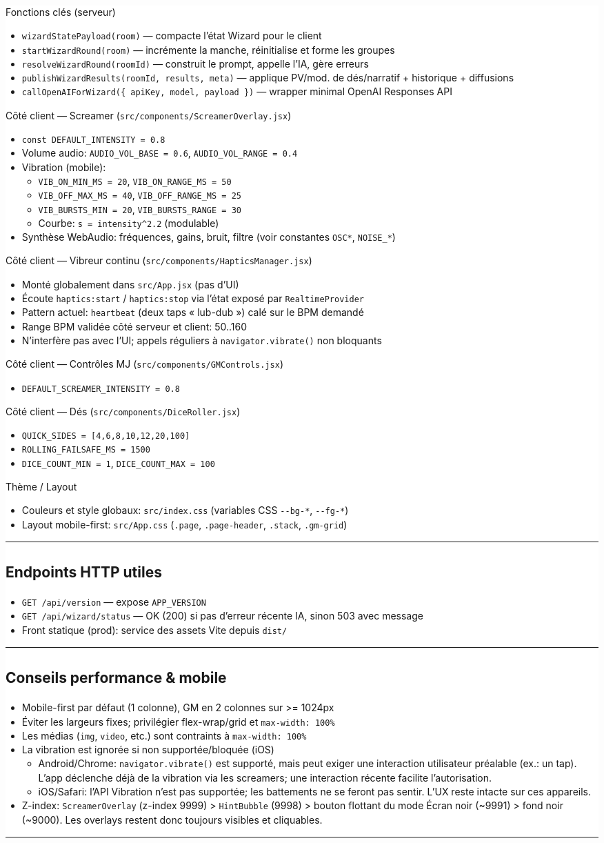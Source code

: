 Fonctions clés (serveur)
- `wizardStatePayload(room)` — compacte l’état Wizard pour le client
- `startWizardRound(room)` — incrémente la manche, réinitialise et forme les groupes
- `resolveWizardRound(roomId)` — construit le prompt, appelle l’IA, gère erreurs
- `publishWizardResults(roomId, results, meta)` — applique PV/mod. de dés/narratif + historique + diffusions
- `callOpenAIForWizard({ apiKey, model, payload })` — wrapper minimal OpenAI Responses API

Côté client — Screamer (`src/components/ScreamerOverlay.jsx`)
- `const DEFAULT_INTENSITY = 0.8`
- Volume audio: `AUDIO_VOL_BASE = 0.6`, `AUDIO_VOL_RANGE = 0.4`
- Vibration (mobile):
  - `VIB_ON_MIN_MS = 20`, `VIB_ON_RANGE_MS = 50`
  - `VIB_OFF_MAX_MS = 40`, `VIB_OFF_RANGE_MS = 25`
  - `VIB_BURSTS_MIN = 20`, `VIB_BURSTS_RANGE = 30`
  - Courbe: `s = intensity^2.2` (modulable)
- Synthèse WebAudio: fréquences, gains, bruit, filtre (voir constantes `OSC*`, `NOISE_*`)

Côté client — Vibreur continu (`src/components/HapticsManager.jsx`)
- Monté globalement dans `src/App.jsx` (pas d’UI)
- Écoute `haptics:start` / `haptics:stop` via l’état exposé par `RealtimeProvider`
- Pattern actuel: `heartbeat` (deux taps « lub-dub ») calé sur le BPM demandé
- Range BPM validée côté serveur et client: 50..160
- N’interfère pas avec l’UI; appels réguliers à `navigator.vibrate()` non bloquants

Côté client — Contrôles MJ (`src/components/GMControls.jsx`)
- `DEFAULT_SCREAMER_INTENSITY = 0.8`

Côté client — Dés (`src/components/DiceRoller.jsx`)
- `QUICK_SIDES = [4,6,8,10,12,20,100]`
- `ROLLING_FAILSAFE_MS = 1500`
- `DICE_COUNT_MIN = 1`, `DICE_COUNT_MAX = 100`

Thème / Layout
- Couleurs et style globaux: `src/index.css` (variables CSS `--bg-*`, `--fg-*`)
- Layout mobile-first: `src/App.css` (`.page`, `.page-header`, `.stack`, `.gm-grid`)

---

## Endpoints HTTP utiles
- `GET /api/version` — expose `APP_VERSION`
- `GET /api/wizard/status` — OK (200) si pas d’erreur récente IA, sinon 503 avec message
- Front statique (prod): service des assets Vite depuis `dist/`

---

## Conseils performance & mobile
- Mobile-first par défaut (1 colonne), GM en 2 colonnes sur >= 1024px
- Éviter les largeurs fixes; privilégier flex-wrap/grid et `max-width: 100%`
- Les médias (`img`, `video`, etc.) sont contraints à `max-width: 100%`
- La vibration est ignorée si non supportée/bloquée (iOS)
  - Android/Chrome: `navigator.vibrate()` est supporté, mais peut exiger une interaction utilisateur préalable (ex.: un tap). L’app déclenche déjà de la vibration via les screamers; une interaction récente facilite l’autorisation.
  - iOS/Safari: l’API Vibration n’est pas supportée; les battements ne se feront pas sentir. L’UX reste intacte sur ces appareils.
- Z-index: `ScreamerOverlay` (z-index 9999) > `HintBubble` (9998) > bouton flottant du mode Écran noir (~9991) > fond noir (~9000). Les overlays restent donc toujours visibles et cliquables.

---